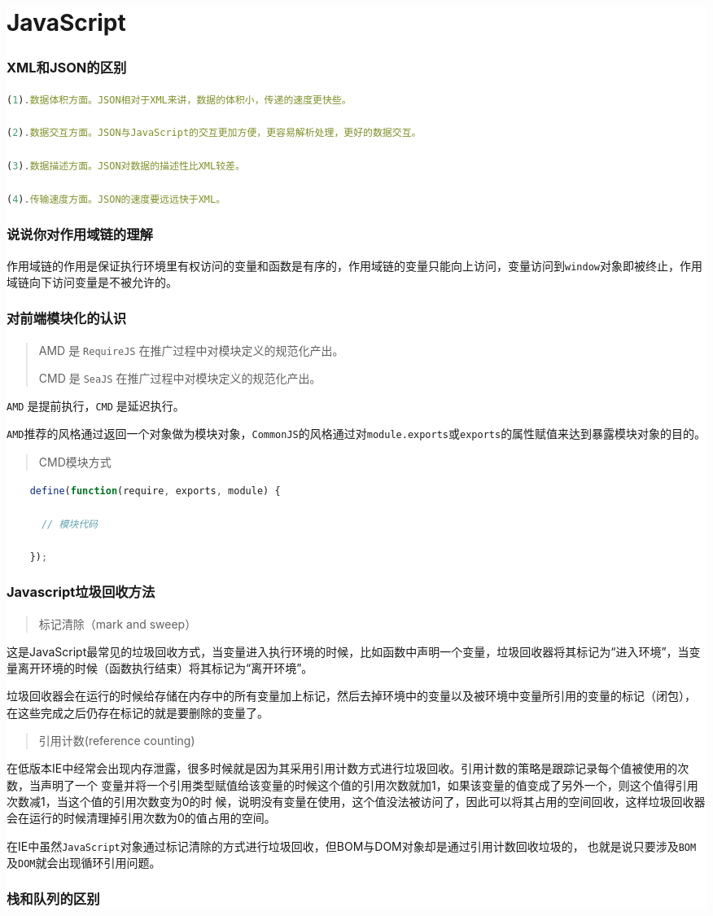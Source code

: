 # JavaScript

### XML和JSON的区别

```js
(1).数据体积方面。JSON相对于XML来讲，数据的体积小，传递的速度更快些。

(2).数据交互方面。JSON与JavaScript的交互更加方便，更容易解析处理，更好的数据交互。

(3).数据描述方面。JSON对数据的描述性比XML较差。

(4).传输速度方面。JSON的速度要远远快于XML。
```
###  说说你对作用域链的理解

作用域链的作用是保证执行环境里有权访问的变量和函数是有序的，作用域链的变量只能向上访问，变量访问到`window`对象即被终止，作用域链向下访问变量是不被允许的。
### 对前端模块化的认识

> AMD 是 `RequireJS` 在推广过程中对模块定义的规范化产出。
>
> CMD 是 `SeaJS` 在推广过程中对模块定义的规范化产出。

`AMD` 是提前执行，`CMD` 是延迟执行。

`AMD`推荐的风格通过返回一个对象做为模块对象，`CommonJS`的风格通过对`module.exports`或`exports`的属性赋值来达到暴露模块对象的目的。

> CMD模块方式

```js
    define(function(require, exports, module) {

      // 模块代码

    });
```
### Javascript垃圾回收方法

> 标记清除（mark and sweep）

这是JavaScript最常见的垃圾回收方式，当变量进入执行环境的时候，比如函数中声明一个变量，垃圾回收器将其标记为“进入环境”，当变量离开环境的时候（函数执行结束）将其标记为“离开环境”。

垃圾回收器会在运行的时候给存储在内存中的所有变量加上标记，然后去掉环境中的变量以及被环境中变量所引用的变量的标记（闭包），在这些完成之后仍存在标记的就是要删除的变量了。

> 引用计数(reference counting)

在低版本IE中经常会出现内存泄露，很多时候就是因为其采用引用计数方式进行垃圾回收。引用计数的策略是跟踪记录每个值被使用的次数，当声明了一个 变量并将一个引用类型赋值给该变量的时候这个值的引用次数就加1，如果该变量的值变成了另外一个，则这个值得引用次数减1，当这个值的引用次数变为0的时 候，说明没有变量在使用，这个值没法被访问了，因此可以将其占用的空间回收，这样垃圾回收器会在运行的时候清理掉引用次数为0的值占用的空间。

在IE中虽然`JavaScript`对象通过标记清除的方式进行垃圾回收，但BOM与DOM对象却是通过引用计数回收垃圾的，
也就是说只要涉及`BOM`及`DOM`就会出现循环引用问题。

### 栈和队列的区别
